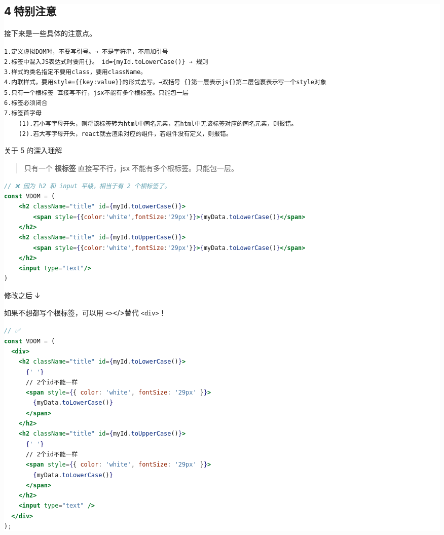 ## 4 特别注意

接下来是一些具体的注意点。

```
1.定义虚拟DOM时，不要写引号。→ 不是字符串，不用加引号
2.标签中混入JS表达式时要用{}。 id={myId.toLowerCase()} → 规则
3.样式的类名指定不要用class，要用className。
4.内联样式，要用style={{key:value}}的形式去写。→双括号 {}第一层表示js{}第二层包裹表示写一个style对象
5.只有一个根标签 直接写不行，jsx不能有多个根标签。只能包一层
6.标签必须闭合
7.标签首字母
	(1).若小写字母开头，则将该标签转为html中同名元素，若html中无该标签对应的同名元素，则报错。
	(2).若大写字母开头，react就去渲染对应的组件，若组件没有定义，则报错。
```

关于 5 的深入理解

> 只有一个 **根标签** 直接写不行，jsx 不能有多个根标签。只能包一层。

```jsx
// ❌ 因为 h2 和 input 平级，相当于有 2 个根标签了。
const VDOM = (
    <h2 className="title" id={myId.toLowerCase()}>
        <span style={{color:'white',fontSize:'29px'}}>{myData.toLowerCase()}</span>
    </h2>
    <h2 className="title" id={myId.toUpperCase()}>
        <span style={{color:'white',fontSize:'29px'}}>{myData.toLowerCase()}</span>
    </h2>
    <input type="text"/>
)
```

修改之后 ↓

如果不想都写个根标签，可以用 `<>`</>替代 `<div>`！

```jsx
// ✅
const VDOM = (
  <div>
    <h2 className="title" id={myId.toLowerCase()}>
      {' '}
      // 2个id不能一样
      <span style={{ color: 'white', fontSize: '29px' }}>
        {myData.toLowerCase()}
      </span>
    </h2>
    <h2 className="title" id={myId.toUpperCase()}>
      {' '}
      // 2个id不能一样
      <span style={{ color: 'white', fontSize: '29px' }}>
        {myData.toLowerCase()}
      </span>
    </h2>
    <input type="text" />
  </div>
);
```
